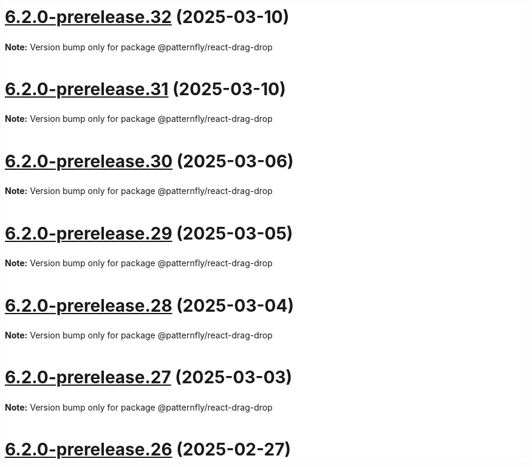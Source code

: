 # [6.2.0-prerelease.32](https://github.com/patternfly/patternfly-react/compare/@patternfly/react-drag-drop@6.2.0-prerelease.31...@patternfly/react-drag-drop@6.2.0-prerelease.32) (2025-03-10)

**Note:** Version bump only for package @patternfly/react-drag-drop

# [6.2.0-prerelease.31](https://github.com/patternfly/patternfly-react/compare/@patternfly/react-drag-drop@6.2.0-prerelease.30...@patternfly/react-drag-drop@6.2.0-prerelease.31) (2025-03-10)

**Note:** Version bump only for package @patternfly/react-drag-drop

# [6.2.0-prerelease.30](https://github.com/patternfly/patternfly-react/compare/@patternfly/react-drag-drop@6.2.0-prerelease.29...@patternfly/react-drag-drop@6.2.0-prerelease.30) (2025-03-06)

**Note:** Version bump only for package @patternfly/react-drag-drop

# [6.2.0-prerelease.29](https://github.com/patternfly/patternfly-react/compare/@patternfly/react-drag-drop@6.2.0-prerelease.28...@patternfly/react-drag-drop@6.2.0-prerelease.29) (2025-03-05)

**Note:** Version bump only for package @patternfly/react-drag-drop

# [6.2.0-prerelease.28](https://github.com/patternfly/patternfly-react/compare/@patternfly/react-drag-drop@6.2.0-prerelease.27...@patternfly/react-drag-drop@6.2.0-prerelease.28) (2025-03-04)

**Note:** Version bump only for package @patternfly/react-drag-drop

# [6.2.0-prerelease.27](https://github.com/patternfly/patternfly-react/compare/@patternfly/react-drag-drop@6.2.0-prerelease.26...@patternfly/react-drag-drop@6.2.0-prerelease.27) (2025-03-03)

**Note:** Version bump only for package @patternfly/react-drag-drop

# [6.2.0-prerelease.26](https://github.com/patternfly/patternfly-react/compare/@patternfly/react-drag-drop@6.2.0-prerelease.25...@patternfly/react-drag-drop@6.2.0-prerelease.26) (2025-02-27)
